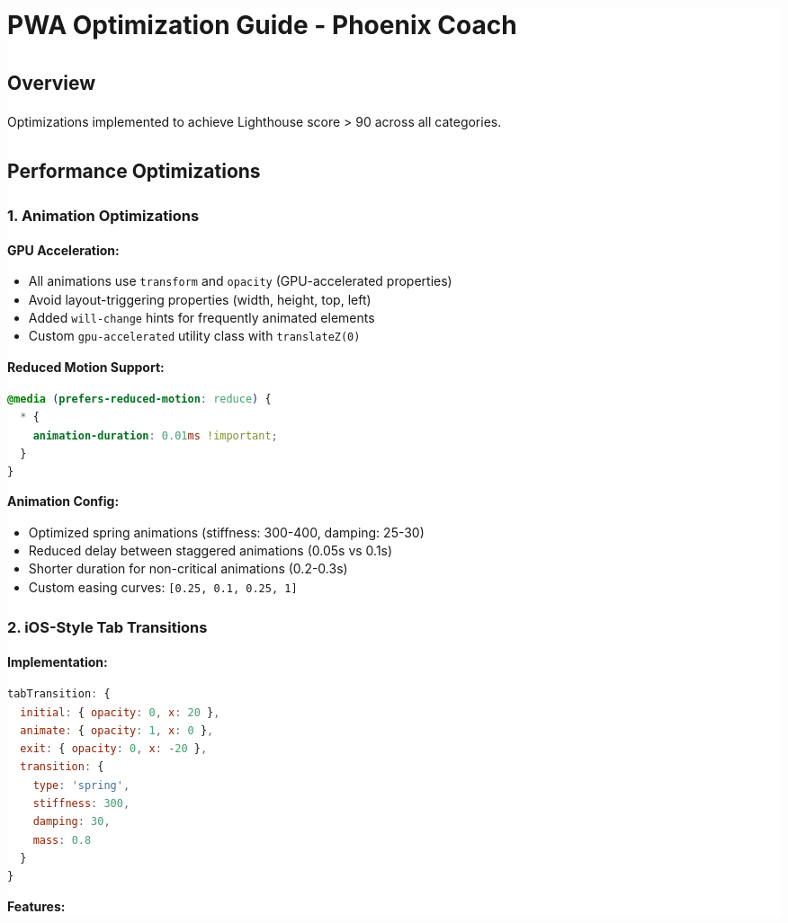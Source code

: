 # PWA Optimization Guide - Phoenix Coach

## Overview

Optimizations implemented to achieve Lighthouse score > 90 across all categories.

## Performance Optimizations

### 1. Animation Optimizations

**GPU Acceleration:**

- All animations use `transform` and `opacity` (GPU-accelerated properties)
- Avoid layout-triggering properties (width, height, top, left)
- Added `will-change` hints for frequently animated elements
- Custom `gpu-accelerated` utility class with `translateZ(0)`

**Reduced Motion Support:**

```css
@media (prefers-reduced-motion: reduce) {
  * {
    animation-duration: 0.01ms !important;
  }
}
```

**Animation Config:**

- Optimized spring animations (stiffness: 300-400, damping: 25-30)
- Reduced delay between staggered animations (0.05s vs 0.1s)
- Shorter duration for non-critical animations (0.2-0.3s)
- Custom easing curves: `[0.25, 0.1, 0.25, 1]`

### 2. iOS-Style Tab Transitions

**Implementation:**

```javascript
tabTransition: {
  initial: { opacity: 0, x: 20 },
  animate: { opacity: 1, x: 0 },
  exit: { opacity: 0, x: -20 },
  transition: {
    type: 'spring',
    stiffness: 300,
    damping: 30,
    mass: 0.8
  }
}
```

**Features:**

